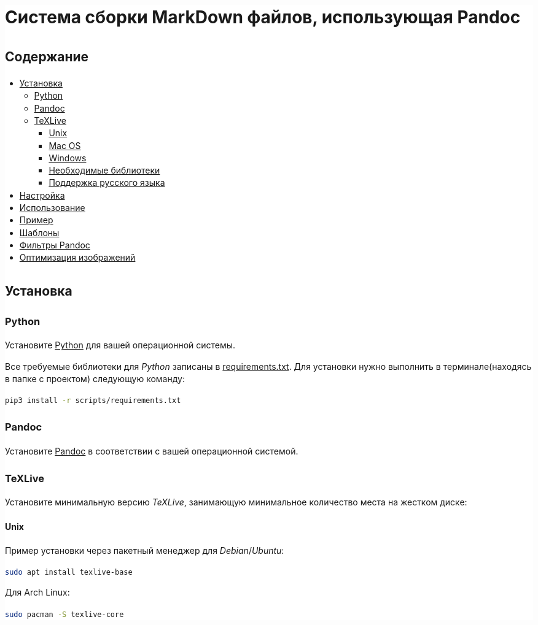 # Система сборки MarkDown файлов, использующая Pandoc 

## Содержание 

- [Установка](#установка)
  - [Python](#python)
  - [Pandoc](#pandoc)
  - [TeXLive](#texlive)
    - [Unix](#unix)
    - [Mac OS](#mac-os)
    - [Windows](#windows)
    - [Необходимые библиотеки](#необходимые-библиотеки)
    - [Поддержка русского языка](#поддержка-русского-языка)
- [Настройка](#настройка)
- [Использование](#использование)
- [Пример](#пример)
- [Шаблоны](#шаблоны)
- [Фильтры Pandoc](#фильтры-pandoc)
- [Оптимизация изображений](#оптимизация-изображений)

## Установка

### Python

Установите [Python](https://www.python.org) для вашей операционной системы.

Все требуемые библиотеки для *Python* записаны в [requirements.txt](scripts/requirements.txt). Для установки нужно выполнить в терминале(находясь в папке с проектом) следующую команду:

```bash
pip3 install -r scripts/requirements.txt
```

### Pandoc

Установите [Pandoc](https://pandoc.org/getting-started.html) в соответствии с вашей операционной системой.

### TeXLive

Установите минимальную версию *TeXLive*, занимающую минимальное количество места на жестком диске:

#### Unix

Пример установки через пакетный менеджер для *Debian*/*Ubuntu*:

```bash
sudo apt install texlive-base
```

Для Arch Linux:

```bash
sudo pacman -S texlive-core
```
